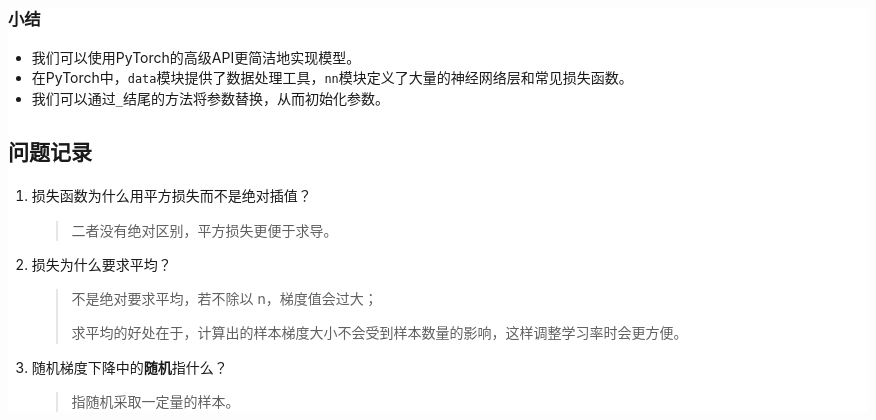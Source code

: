 

### 小结

* 我们可以使用PyTorch的高级API更简洁地实现模型。
* 在PyTorch中，`data`模块提供了数据处理工具，`nn`模块定义了大量的神经网络层和常见损失函数。
* 我们可以通过`_`结尾的方法将参数替换，从而初始化参数。



## 问题记录

1. 损失函数为什么用平方损失而不是绝对插值？

   > 二者没有绝对区别，平方损失更便于求导。

2. 损失为什么要求平均？

   > 不是绝对要求平均，若不除以 n，梯度值会过大；
   >
   > 求平均的好处在于，计算出的样本梯度大小不会受到样本数量的影响，这样调整学习率时会更方便。

3. 随机梯度下降中的**随机**指什么？

   > 指随机采取一定量的样本。


